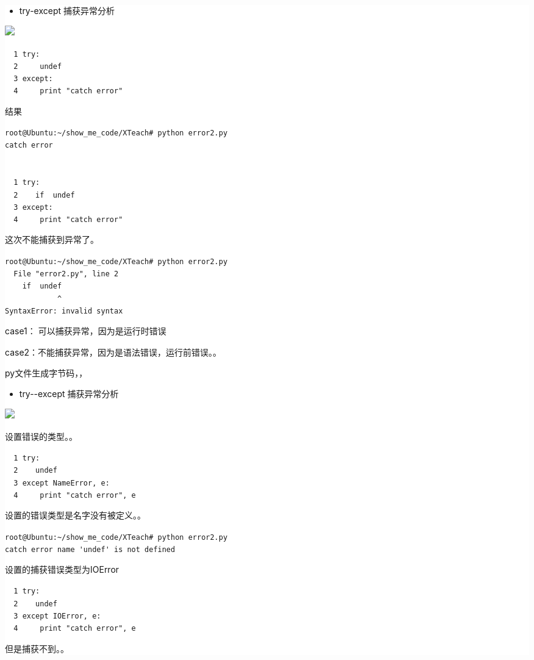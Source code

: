 * try-except 捕获异常分析

![](https://image-1258195556.cos.ap-shanghai.myqcloud.com/qiniu/17-7-19/80586903.jpg)

	  1 try:
	  2     undef
	  3 except:
	  4     print "catch error"

结果

	root@Ubuntu:~/show_me_code/XTeach# python error2.py 
	catch error


	  1 try:
	  2    if  undef
	  3 except:
	  4     print "catch error"

这次不能捕获到异常了。

	root@Ubuntu:~/show_me_code/XTeach# python error2.py 
	  File "error2.py", line 2
	    if  undef
	            ^
	SyntaxError: invalid syntax


case1： 可以捕获异常，因为是运行时错误

case2：不能捕获异常，因为是语法错误，运行前错误。。

py文件生成字节码，，

* try--except 捕获异常分析

![](https://image-1258195556.cos.ap-shanghai.myqcloud.com/qiniu/17-7-19/97288280.jpg)

设置错误的类型。。

	  1 try:
	  2    undef
	  3 except NameError, e:
	  4     print "catch error", e

设置的错误类型是名字没有被定义。。

	root@Ubuntu:~/show_me_code/XTeach# python error2.py 
	catch error name 'undef' is not defined


设置的捕获错误类型为IOError

	  1 try:
	  2    undef
	  3 except IOError, e:
	  4     print "catch error", e

但是捕获不到。。
